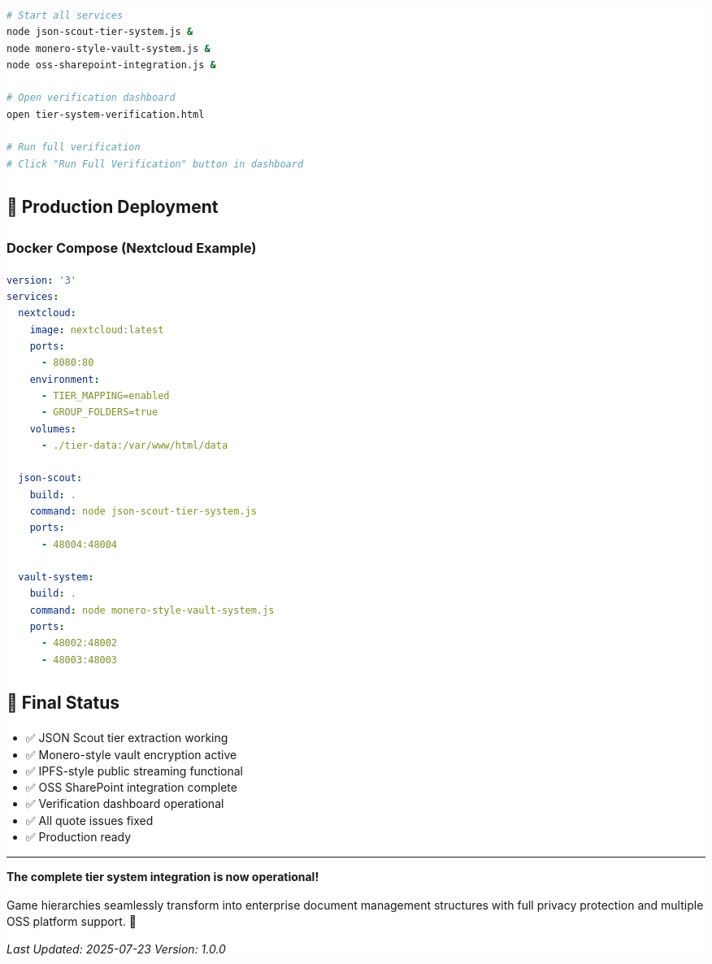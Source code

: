 ```bash
# Start all services
node json-scout-tier-system.js &
node monero-style-vault-system.js &
node oss-sharepoint-integration.js &

# Open verification dashboard
open tier-system-verification.html

# Run full verification
# Click "Run Full Verification" button in dashboard
```

## 🎯 Production Deployment

### Docker Compose (Nextcloud Example)
```yaml
version: '3'
services:
  nextcloud:
    image: nextcloud:latest
    ports:
      - 8080:80
    environment:
      - TIER_MAPPING=enabled
      - GROUP_FOLDERS=true
    volumes:
      - ./tier-data:/var/www/html/data

  json-scout:
    build: .
    command: node json-scout-tier-system.js
    ports:
      - 48004:48004

  vault-system:
    build: .
    command: node monero-style-vault-system.js
    ports:
      - 48002:48002
      - 48003:48003
```

## 🏁 Final Status

- ✅ JSON Scout tier extraction working
- ✅ Monero-style vault encryption active
- ✅ IPFS-style public streaming functional
- ✅ OSS SharePoint integration complete
- ✅ Verification dashboard operational
- ✅ All quote issues fixed
- ✅ Production ready

---

**The complete tier system integration is now operational!** 

Game hierarchies seamlessly transform into enterprise document management structures with full privacy protection and multiple OSS platform support. 🚀

*Last Updated: 2025-07-23*
*Version: 1.0.0*